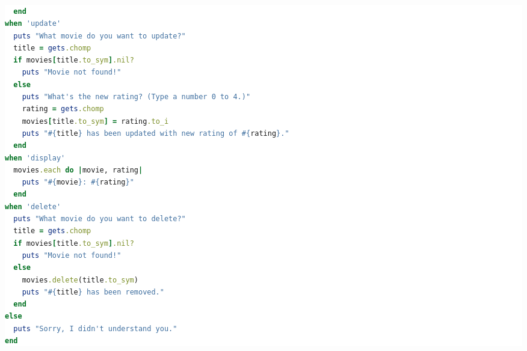 ```ruby
  end
when 'update'
  puts "What movie do you want to update?"
  title = gets.chomp
  if movies[title.to_sym].nil?
    puts "Movie not found!"
  else
    puts "What's the new rating? (Type a number 0 to 4.)"
    rating = gets.chomp
    movies[title.to_sym] = rating.to_i
    puts "#{title} has been updated with new rating of #{rating}."
  end
when 'display'
  movies.each do |movie, rating|
    puts "#{movie}: #{rating}"
  end
when 'delete'
  puts "What movie do you want to delete?"
  title = gets.chomp
  if movies[title.to_sym].nil?
    puts "Movie not found!"
  else
    movies.delete(title.to_sym)
    puts "#{title} has been removed."
  end
else
  puts "Sorry, I didn't understand you."
end
```



